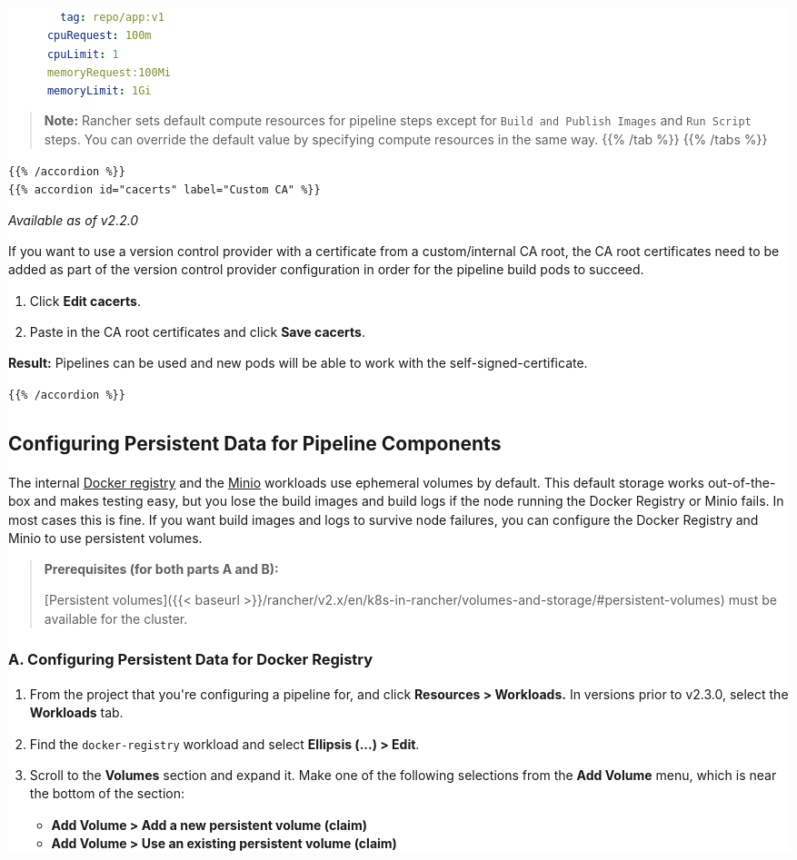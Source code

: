 ```yaml
        tag: repo/app:v1
      cpuRequest: 100m
      cpuLimit: 1
      memoryRequest:100Mi
      memoryLimit: 1Gi
```

>**Note:** Rancher sets default compute resources for pipeline steps except for `Build and Publish Images` and `Run Script` steps. You can override the default value by specifying compute resources in the same way.
{{% /tab %}}
{{% /tabs %}}

    {{% /accordion %}}
    {{% accordion id="cacerts" label="Custom CA" %}}   

_Available as of v2.2.0_

If you want to use a version control provider with a certificate from a custom/internal CA root, the CA root certificates need to be added as part of the version control provider configuration in order for the pipeline build pods to succeed.

1. Click **Edit cacerts**.

1. Paste in the CA root certificates and click **Save cacerts**.

**Result:** Pipelines can be used and new pods will be able to work with the self-signed-certificate.

    {{% /accordion %}}

## Configuring Persistent Data for Pipeline Components

The internal [Docker registry](#how-pipelines-work) and the [Minio](#how-pipelines-work) workloads use ephemeral volumes by default. This default storage works out-of-the-box and makes testing easy, but you lose the build images and build logs if the node running the Docker Registry or Minio fails. In most cases this is fine. If you want build images and logs to survive node failures, you can configure the Docker Registry and Minio to use persistent volumes.

>**Prerequisites (for both parts A and B):**
>
>[Persistent volumes]({{< baseurl >}}/rancher/v2.x/en/k8s-in-rancher/volumes-and-storage/#persistent-volumes) must be available for the cluster.

### A. Configuring Persistent Data for Docker Registry

1. From the project that you're configuring a pipeline for, and click **Resources > Workloads.** In versions prior to v2.3.0, select the **Workloads** tab.

1. Find the `docker-registry` workload and select **Ellipsis (...) > Edit**.

1. Scroll to the **Volumes** section and expand it. Make one of the following selections from the **Add Volume** menu, which is near the bottom of the section:

    - **Add Volume > Add a new persistent volume (claim)**
    - **Add Volume > Use an existing persistent volume (claim)**
